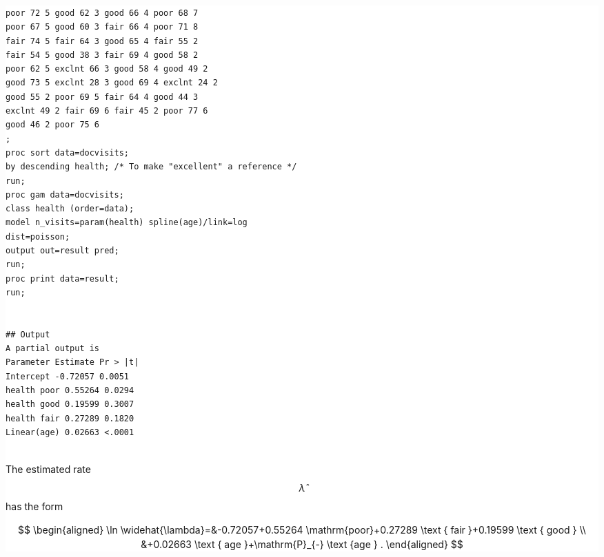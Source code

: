 ```
poor 72 5 good 62 3 good 66 4 poor 68 7
poor 67 5 good 60 3 fair 66 4 poor 71 8
fair 74 5 fair 64 3 good 65 4 fair 55 2
fair 54 5 good 38 3 fair 69 4 good 58 2
poor 62 5 exclnt 66 3 good 58 4 good 49 2
good 73 5 exclnt 28 3 good 69 4 exclnt 24 2
good 55 2 poor 69 5 fair 64 4 good 44 3
exclnt 49 2 fair 69 6 fair 45 2 poor 77 6
good 46 2 poor 75 6
;
proc sort data=docvisits;
by descending health; /* To make "excellent" a reference */
run;
proc gam data=docvisits;
class health (order=data);
model n_visits=param(health) spline(age)/link=log
dist=poisson;
output out=result pred;
run;
proc print data=result;
run;


## Output
A partial output is
Parameter Estimate Pr > |t|
Intercept -0.72057 0.0051
health poor 0.55264 0.0294
health good 0.19599 0.3007
health fair 0.27289 0.1820
Linear(age) 0.02663 <.0001


```

The estimated rate $$\widehat{\lambda}$$ has the form

$$
\begin{aligned}
\ln \widehat{\lambda}=&-0.72057+0.55264 \mathrm{poor}+0.27289 \text { fair }+0.19599 \text { good } \\
&+0.02663 \text { age }+\mathrm{P}_{-} \text {age } .
\end{aligned}
$$

